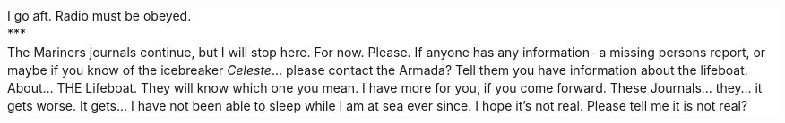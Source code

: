 I go aft. Radio must be obeyed.  
\*\*\*  
The Mariners journals continue, but I will stop here. For now. Please. If anyone has any information- a missing persons report, or maybe if you know of the icebreaker *Celeste*… please contact the Armada? Tell them you have information about the lifeboat. About… THE Lifeboat. They will know which one you mean. I have more for you, if you come forward.  These Journals… they… it gets worse. It gets… I have not been able to sleep while I am at sea ever since. I hope it’s not real. Please tell me it is not real?